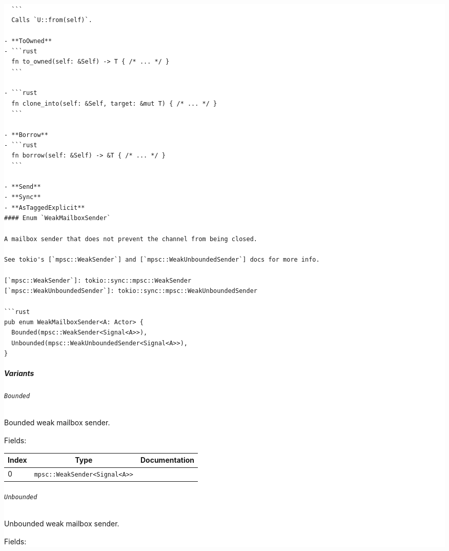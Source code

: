   ```
    ```
    Calls `U::from(self)`.

- **ToOwned**
  - ```rust
    fn to_owned(self: &Self) -> T { /* ... */ }
    ```

  - ```rust
    fn clone_into(self: &Self, target: &mut T) { /* ... */ }
    ```

- **Borrow**
  - ```rust
    fn borrow(self: &Self) -> &T { /* ... */ }
    ```

- **Send**
- **Sync**
- **AsTaggedExplicit**
#### Enum `WeakMailboxSender`

A mailbox sender that does not prevent the channel from being closed.

See tokio's [`mpsc::WeakSender`] and [`mpsc::WeakUnboundedSender`] docs for more info.

[`mpsc::WeakSender`]: tokio::sync::mpsc::WeakSender
[`mpsc::WeakUnboundedSender`]: tokio::sync::mpsc::WeakUnboundedSender

```rust
pub enum WeakMailboxSender<A: Actor> {
    Bounded(mpsc::WeakSender<Signal<A>>),
    Unbounded(mpsc::WeakUnboundedSender<Signal<A>>),
}
```

##### Variants

###### `Bounded`

Bounded weak mailbox sender.

Fields:

| Index | Type | Documentation |
|-------|------|---------------|
| 0 | `mpsc::WeakSender<Signal<A>>` |  |

###### `Unbounded`

Unbounded weak mailbox sender.

Fields:


[**Huly Labs**]: https://huly.io/
[**Caido Community**]: https://github.com/caido-community
[**vanhouc**]: https://github.com/vanhouc
[**cawfeecoder**]: https://github.com/cawfeecoder
[`on_start`]: Actor::on_start
[`on_stop`]: Actor::on_stop
[`on_panic`]: Actor::on_panic
[`on_start`]: Actor::on_start
[`on_panic`]: Actor::on_panic
[`on_stop`]: Actor::on_stop
[`on_link_died`]: Actor::on_link_died
[`mpsc::channel`]: tokio::sync::mpsc::channel
[`mpsc::unbounded_channel`]: tokio::sync::mpsc::unbounded_channel